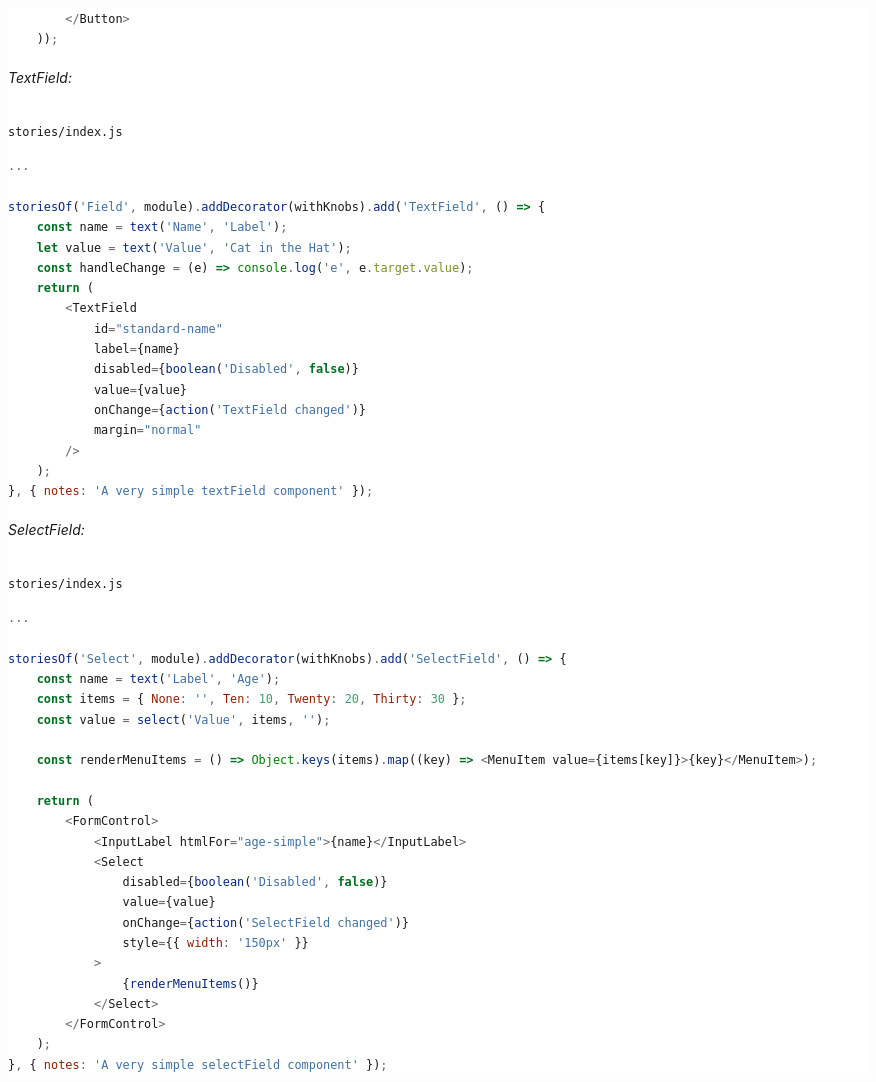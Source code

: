 ```javascript
		</Button>
	));
```

###### TextField:
`stories/index.js`
```javascript
...

storiesOf('Field', module).addDecorator(withKnobs).add('TextField', () => {
	const name = text('Name', 'Label');
	let value = text('Value', 'Cat in the Hat');
	const handleChange = (e) => console.log('e', e.target.value);
	return (
		<TextField
			id="standard-name"
			label={name}
			disabled={boolean('Disabled', false)}
			value={value}
			onChange={action('TextField changed')}
			margin="normal"
		/>
	);
}, { notes: 'A very simple textField component' });
```

###### SelectField:
`stories/index.js`
```javascript
...

storiesOf('Select', module).addDecorator(withKnobs).add('SelectField', () => {
	const name = text('Label', 'Age');
	const items = { None: '', Ten: 10, Twenty: 20, Thirty: 30 };
	const value = select('Value', items, '');

	const renderMenuItems = () => Object.keys(items).map((key) => <MenuItem value={items[key]}>{key}</MenuItem>);

	return (
		<FormControl>
			<InputLabel htmlFor="age-simple">{name}</InputLabel>
			<Select
				disabled={boolean('Disabled', false)}
				value={value}
				onChange={action('SelectField changed')}
				style={{ width: '150px' }}
			>
				{renderMenuItems()}
			</Select>
		</FormControl>
	);
}, { notes: 'A very simple selectField component' });
```
